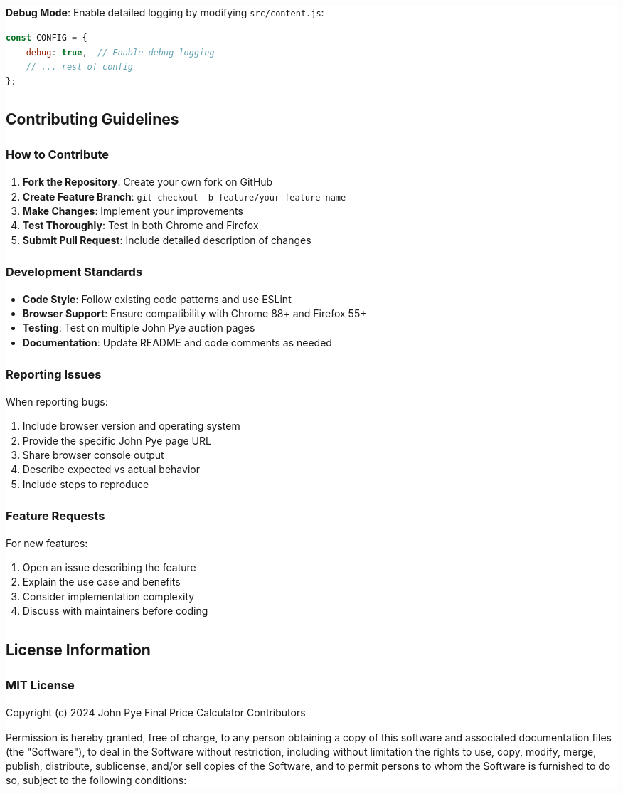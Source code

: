 **Debug Mode**:
Enable detailed logging by modifying `src/content.js`:
```javascript
const CONFIG = {
    debug: true,  // Enable debug logging
    // ... rest of config
};
```

## Contributing Guidelines

### How to Contribute

1. **Fork the Repository**: Create your own fork on GitHub
2. **Create Feature Branch**: `git checkout -b feature/your-feature-name`
3. **Make Changes**: Implement your improvements
4. **Test Thoroughly**: Test in both Chrome and Firefox
5. **Submit Pull Request**: Include detailed description of changes

### Development Standards

- **Code Style**: Follow existing code patterns and use ESLint
- **Browser Support**: Ensure compatibility with Chrome 88+ and Firefox 55+
- **Testing**: Test on multiple John Pye auction pages
- **Documentation**: Update README and code comments as needed

### Reporting Issues

When reporting bugs:
1. Include browser version and operating system
2. Provide the specific John Pye page URL
3. Share browser console output
4. Describe expected vs actual behavior
5. Include steps to reproduce

### Feature Requests

For new features:
1. Open an issue describing the feature
2. Explain the use case and benefits
3. Consider implementation complexity
4. Discuss with maintainers before coding

## License Information

### MIT License

Copyright (c) 2024 John Pye Final Price Calculator Contributors

Permission is hereby granted, free of charge, to any person obtaining a copy
of this software and associated documentation files (the "Software"), to deal
in the Software without restriction, including without limitation the rights
to use, copy, modify, merge, publish, distribute, sublicense, and/or sell
copies of the Software, and to permit persons to whom the Software is
furnished to do so, subject to the following conditions:
